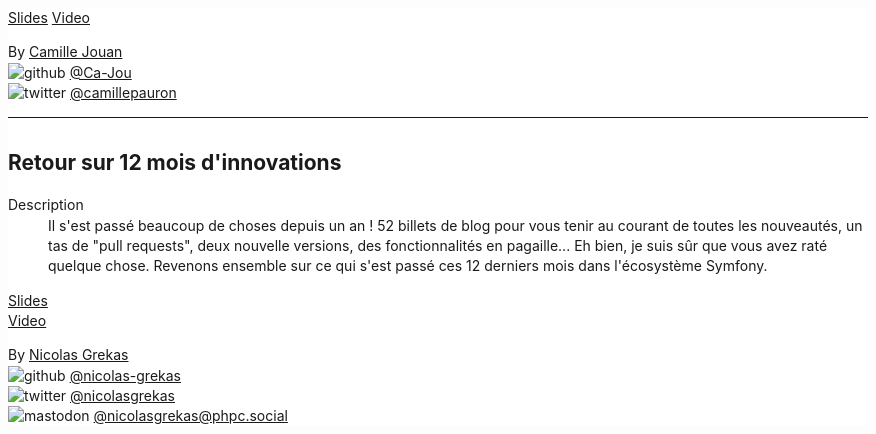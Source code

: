 [Slides](https://speakerdeck.com/cajou/se-preparer-a-la-certification-sf)
[Video](https://live.symfony.com/account/replay/video/819)

By [Camille Jouan](https://connect.symfony.com/profile/ca-jou)  
![github](icon/github.png) [@Ca-Jou](https://github.com/Ca-Jou)  
![twitter](icon/twitter.png) [@camillepauron](https://twitter.com/camillepauron)

---

## Retour sur 12 mois d'innovations

<dl>
  <dt>Description</dt>
  <dd>Il s'est passé beaucoup de choses depuis un an ! 52 billets de blog pour vous tenir au courant de toutes les nouveautés, un tas de "pull requests", deux nouvelle versions, des fonctionnalités en pagaille... Eh bien, je suis sûr que vous avez raté quelque chose. Revenons ensemble sur ce qui s'est passé ces 12 derniers mois dans l'écosystème Symfony.</dd>
</dl>

[Slides](https://speakerdeck.com/nicolasgrekas/whats-new-in-early-2023)  
[Video](https://live.symfony.com/account/replay/video/808)

By [Nicolas Grekas](https://connect.symfony.com/profile/nicolas-grekas)  
![github](icon/github.png) [@nicolas-grekas](https://github.com/nicolas-grekas)  
![twitter](icon/twitter.png) [@nicolasgrekas](https://twitter.com/nicolasgrekas)  
![mastodon](icon/mastodon.png) [@nicolasgrekas@phpc.social](https://phpc.social/@nicolasgrekas)
